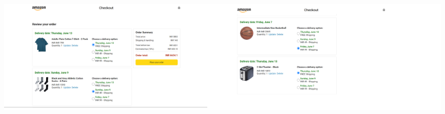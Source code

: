 <img src="https://github.com/ShantanuKH/Amazon-Project/blob/0748c6257e6bc062074bebfed19d2305c6864c96/SS/amzon3.png" alt="Checkout" width="400"/> <img src="https://github.com/ShantanuKH/Amazon-Project/blob/0748c6257e6bc062074bebfed19d2305c6864c96/SS/amazon4.png" alt="Checkout" width="400"/> 
